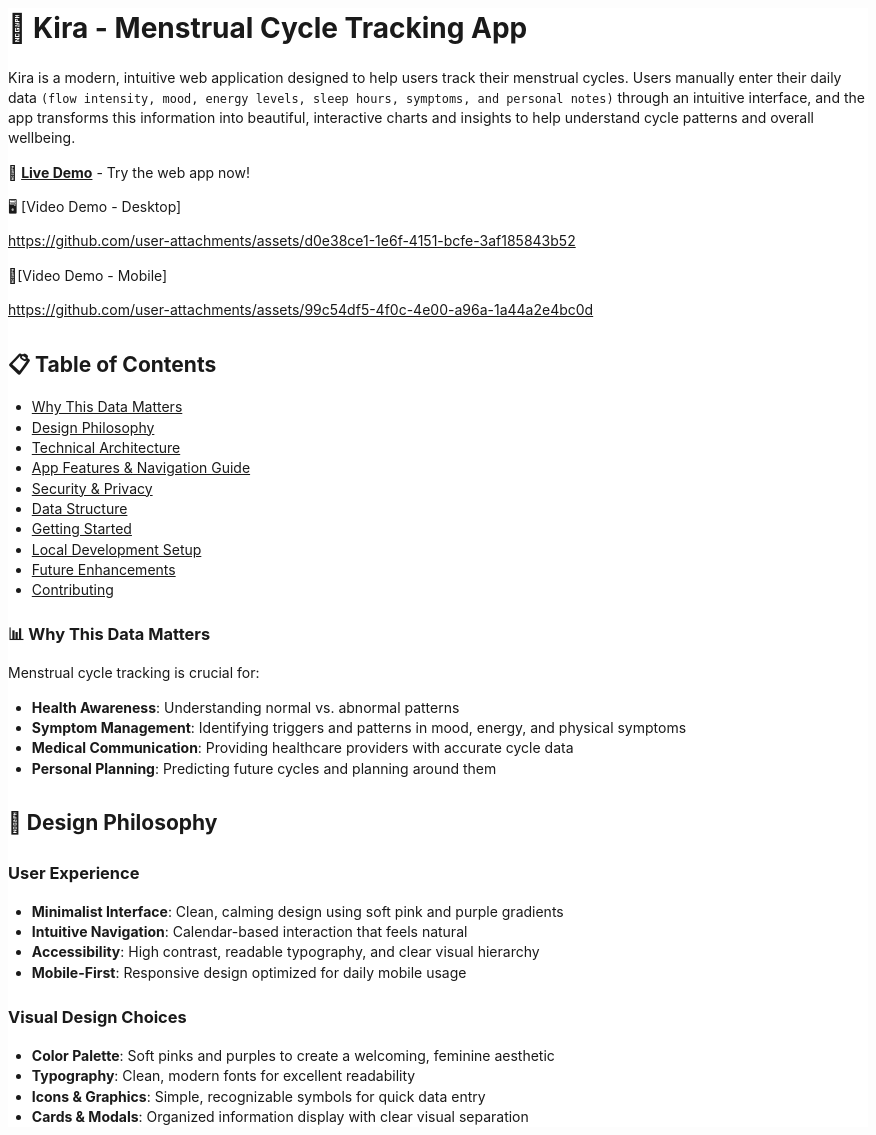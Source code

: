 # 🌸 Kira - Menstrual Cycle Tracking App

Kira is a modern, intuitive web application designed to help users track their menstrual cycles. Users manually enter their daily data `(flow intensity, mood, energy levels, sleep hours, symptoms, and personal notes)` through an intuitive interface, and the app transforms this information into beautiful, interactive charts and insights to help understand cycle patterns and overall wellbeing.

🌟 **[Live Demo](https://kiira.netlify.app)** - Try the web app now!

🖥️ [Video Demo - Desktop]

https://github.com/user-attachments/assets/d0e38ce1-1e6f-4151-bcfe-3af185843b52

📱[Video Demo - Mobile]


https://github.com/user-attachments/assets/99c54df5-4f0c-4e00-a96a-1a44a2e4bc0d



## 📋 Table of Contents

- [Why This Data Matters](#-why-this-data-matters)
- [Design Philosophy](#-design-philosophy)
- [Technical Architecture](#-technical-architecture)
- [App Features & Navigation Guide](#-app-features--navigation-guide)
- [Security & Privacy](#-security--privacy)
- [Data Structure](#-data-structure)
- [Getting Started](#-getting-started)
- [Local Development Setup](#-local-development-setup)
- [Future Enhancements](#-future-enhancements)
- [Contributing](#-contributing)

### 📊 Why This Data Matters

Menstrual cycle tracking is crucial for:
- **Health Awareness**: Understanding normal vs. abnormal patterns
- **Symptom Management**: Identifying triggers and patterns in mood, energy, and physical symptoms
- **Medical Communication**: Providing healthcare providers with accurate cycle data
- **Personal Planning**: Predicting future cycles and planning around them

## 🎨 Design Philosophy

### User Experience
- **Minimalist Interface**: Clean, calming design using soft pink and purple gradients
- **Intuitive Navigation**: Calendar-based interaction that feels natural
- **Accessibility**: High contrast, readable typography, and clear visual hierarchy
- **Mobile-First**: Responsive design optimized for daily mobile usage

### Visual Design Choices
- **Color Palette**: Soft pinks and purples to create a welcoming, feminine aesthetic
- **Typography**: Clean, modern fonts for excellent readability
- **Icons & Graphics**: Simple, recognizable symbols for quick data entry
- **Cards & Modals**: Organized information display with clear visual separation
